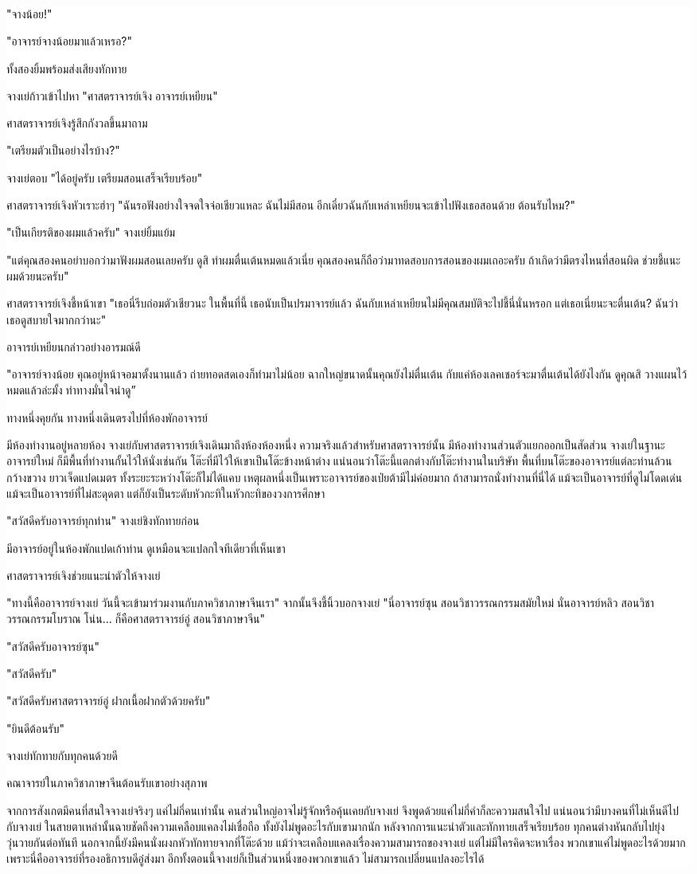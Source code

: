 "จางน้อย!"

"อาจารย์จางน้อยมาแล้วเหรอ?"

ทั้งสองยิ้มพร้อมส่งเสียงทักทาย

จางเย่ก้าวเข้าไปหา "ศาสตราจารย์เจิง อาจารย์เหยียน"

ศาสตราจารย์เจิงรู้สึกกังวลขึ้นมาถาม

"เตรียมตัวเป็นอย่างไรบ้าง?"

จางเย่ตอบ "ได้อยู่ครับ เตรียมสอนเสร็จเรียบร้อย"

ศาสตราจารย์เจิงหัวเราะฮ่าๆ "ฉันรอฟังอย่างใจจดใจจ่อเชียวแหละ ฉันไม่มีสอน อีกเดี๋ยวฉันกับเหล่าเหยียนจะเข้าไปฟังเธอสอนด้วย ต้อนรับไหม?"

"เป็นเกียรติของผมแล้วครับ" จางเย่ยิ้มแย้ม

"แต่คุณสองคนอย่าบอกว่ามาฟังผมสอนเลยครับ ดูสิ ทำผมตื่นเต้นหมดแล้วเนี่ย คุณสองคนก็ถือว่ามาทดสอบการสอนของผมเถอะครับ ถ้าเกิดว่ามีตรงไหนที่สอนผิด ช่วยชี้แนะผมด้วยนะครับ"

ศาสตราจารย์เจิงชี้หน้าเขา "เธอนี่รีบถ่อมตัวเชียวนะ ในพื้นที่นี้ เธอนับเป็นปรมาจารย์แล้ว ฉันกับเหล่าเหยียนไม่มีคุณสมบัติจะไปชี้นี่นั่นหรอก แต่เธอเนี่ยนะจะตื่นเต้น? ฉันว่าเธอดูสบายใจมากกว่านะ"

อาจารย์เหยียนกล่าวอย่างอารมณ์ดี

"อาจารย์จางน้อย คุณอยู่หน้าจอมาตั้งนานแล้ว ถ่ายทอดสดเองก็ทำมาไม่น้อย ฉากใหญ่ขนาดนั้นคุณยังไม่ตื่นเต้น กับแค่ห้องเลคเชอร์จะมาตื่นเต้นได้ยังไงกัน ดูคุณสิ วางแผนไว้หมดแล้วล่ะมั้ง ท่าทางมั่นใจน่าดู”

ทางหนึ่งคุยกัน ทางหนึ่งเดินตรงไปที่ห้องพักอาจารย์

มีห้องทำงานอยู่หลายห้อง จางเย่กับศาสตราจารย์เจิงเดินมาถึงห้องห้องหนึ่ง ความจริงแล้วสำหรับศาสตราจารย์นั้น มีห้องทำงานส่วนตัวแยกออกเป็นสัดส่วน จางเย่ในฐานะอาจารย์ใหม่ ก็มีพื้นที่ทำงานกั้นไว้ให้นั่งเช่นกัน โต๊ะที่มีไว้ให้เขาเป็นโต๊ะข้างหน้าต่าง แน่นอนว่าโต๊ะนี้แตกต่างกับโต๊ะทำงานในบริษัท พื้นที่บนโต๊ะของอาจารย์แต่ละท่านล้วนกว้างขวาง ยาวเจ็ดแปดเมตร ทั้งระยะระหว่างโต๊ะก็ไม่ได้แคบ เหตุผลหนึ่งเป็นเพราะอาจารย์ของเป่ยต้ามีไม่ค่อยมาก ถ้าสามารถนั่งทำงานที่นี่ได้ แม้จะเป็นอาจารย์ที่ดูไม่โดดเด่น แม้จะเป็นอาจารย์ที่ไม่สะดุดตา แต่ก็ยังเป็นระดับหัวกะทิในหัวกะทิของวงการศึกษา

"สวัสดีครับอาจารย์ทุกท่าน" จางเย่ชิงทักทายก่อน

มีอาจารย์อยู่ในห้องพักแปดเก้าท่าน ดูเหมือนจะแปลกใจทีเดียวที่เห็นเขา

ศาสตราจารย์เจิงช่วยแนะนำตัวให้จางเย่

"ทางนี้คืออาจารย์จางเย่ วันนี้จะเข้ามาร่วมงานกับภาควิชาภาษาจีนเรา" จากนั้นจึงชี้นิ้วบอกจางเย่ "นี่อาจารย์ซุน สอนวิชาวรรณกรรมสมัยใหม่ นั่นอาจารย์หลิว สอนวิชาวรรณกรรมโบราณ โน่น... ก็คือศาสตราจารย์อู่ สอนวิชาภาษาจีน"

"สวัสดีครับอาจารย์ซุน"

"สวัสดีครับ"

"สวัสดีครับศาสตราจารย์อู่ ฝากเนื้อฝากตัวด้วยครับ"

"ยินดีต้อนรับ"

จางเย่ทักทายกับทุกคนด้วยดี

คณาจารย์ในภาควิชาภาษาจีนต้อนรับเขาอย่างสุภาพ

จากการสังเกตมีคนที่สนใจจางเย่จริงๆ แค่ไม่กี่คนเท่านั้น คนส่วนใหญ่อาจไม่รู้จักหรือคุ้นเคยกับจางเย่ จึงพูดด้วยแค่ไม่กี่คำก็ละความสนใจไป แน่นอนว่ามีบางคนที่ไม่เห็นดีไปกับจางเย่ ในสายตาเหล่านั้นฉายชัดถึงความเคลือบแคลงไม่เชื่อถือ ทั้งยังไม่พูดอะไรกับเขามากนัก หลังจากการแนะนำตัวและทักทายเสร็จเรียบร้อย ทุกคนต่างหันกลับไปยุ่งวุ่นวายกันต่อทันที นอกจากนี้ยังมีคนนั่งผงกหัวทักทายจากที่โต๊ะด้วย แม้ว่าจะเคลือบแคลงเรื่องความสามารถของจางเย่ แต่ไม่มีใครคิดจะหาเรื่อง พวกเขาแค่ไม่พูดอะไรด้วยมาก เพราะนี่คืออาจารย์ที่รองอธิการบดีอู๋ส่งมา อีกทั้งตอนนี้จางเย่ก็เป็นส่วนหนึ่งของพวกเขาแล้ว ไม่สามารถเปลี่ยนแปลงอะไรได้
